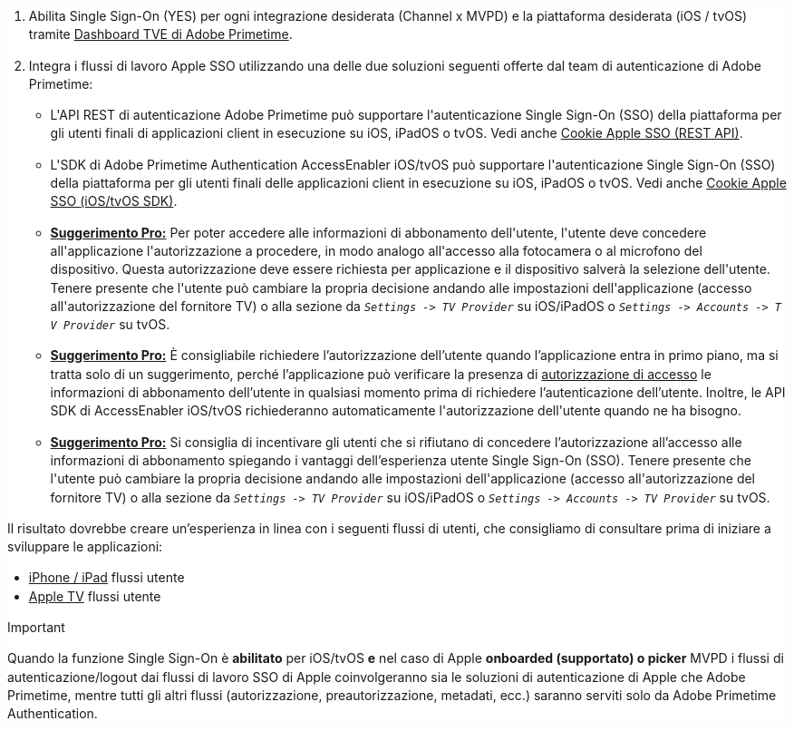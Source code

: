 1. Abilita Single Sign-On (YES) per ogni integrazione desiderata (Channel x MVPD) e la piattaforma desiderata (iOS / tvOS) tramite [Dashboard TVE di Adobe Primetime](https://console.auth.adobe.com/).

1. Integra i flussi di lavoro Apple SSO utilizzando una delle due soluzioni seguenti offerte dal team di autenticazione di Adobe Primetime:

   - L&#39;API REST di autenticazione Adobe Primetime può supportare l&#39;autenticazione Single Sign-On (SSO) della piattaforma per gli utenti finali di applicazioni client in esecuzione su iOS, iPadOS o tvOS. Vedi anche [Cookie Apple SSO (REST API)](/help/authentication/apple-sso-cookbook-rest-api.md).

   - L&#39;SDK di Adobe Primetime Authentication AccessEnabler iOS/tvOS può supportare l&#39;autenticazione Single Sign-On (SSO) della piattaforma per gli utenti finali delle applicazioni client in esecuzione su iOS, iPadOS o tvOS. Vedi anche [Cookie Apple SSO (iOS/tvOS SDK)](/help/authentication/apple-sso-cookbook-iostvos-sdk.md).

   - **<u>Suggerimento Pro:</u>** Per poter accedere alle informazioni di abbonamento dell&#39;utente, l&#39;utente deve concedere all&#39;applicazione l&#39;autorizzazione a procedere, in modo analogo all&#39;accesso alla fotocamera o al microfono del dispositivo. Questa autorizzazione deve essere richiesta per applicazione e il dispositivo salverà la selezione dell&#39;utente. Tenere presente che l&#39;utente può cambiare la propria decisione andando alle impostazioni dell&#39;applicazione (accesso all&#39;autorizzazione del fornitore TV) o alla sezione da *`Settings -> TV Provider`* su iOS/iPadOS o *`Settings -> Accounts -> TV Provider`* su tvOS.

   - **<u>Suggerimento Pro:</u>** È consigliabile richiedere l’autorizzazione dell’utente quando l’applicazione entra in primo piano, ma si tratta solo di un suggerimento, perché l’applicazione può verificare la presenza di [autorizzazione di accesso](https://developer.apple.com/documentation/videosubscriberaccount/vsaccountmanager/1949763-checkaccessstatus) le informazioni di abbonamento dell’utente in qualsiasi momento prima di richiedere l’autenticazione dell’utente. Inoltre, le API SDK di AccessEnabler iOS/tvOS richiederanno automaticamente l&#39;autorizzazione dell&#39;utente quando ne ha bisogno.

   - **<u>Suggerimento Pro:</u>** Si consiglia di incentivare gli utenti che si rifiutano di concedere l’autorizzazione all’accesso alle informazioni di abbonamento spiegando i vantaggi dell’esperienza utente Single Sign-On (SSO). Tenere presente che l&#39;utente può cambiare la propria decisione andando alle impostazioni dell&#39;applicazione (accesso all&#39;autorizzazione del fornitore TV) o alla sezione da *`Settings -> TV Provider`* su iOS/iPadOS o *`Settings -> Accounts -> TV Provider`* su tvOS.

Il risultato dovrebbe creare un’esperienza in linea con i seguenti flussi di utenti, che consigliamo di consultare prima di iniziare a sviluppare le applicazioni:

- [iPhone / iPad](http://tve.zendesk.com/hc/article_attachments/205624966/User_flows_AppleSSO_iOS_v2.pdf) flussi utente
- [Apple TV](http://tve.zendesk.com/hc/article_attachments/206669126/User_flows_tvOS.pdf) flussi utente


>[!IMPORTANT]
>
> Quando la funzione Single Sign-On è **abilitato** per iOS/tvOS **e** nel caso di Apple **onboarded (supportato) o picker** MVPD i flussi di autenticazione/logout dai flussi di lavoro SSO di Apple coinvolgeranno sia le soluzioni di autenticazione di Apple che Adobe Primetime, mentre tutti gli altri flussi (autorizzazione, preautorizzazione, metadati, ecc.) saranno serviti solo da Adobe Primetime Authentication.
